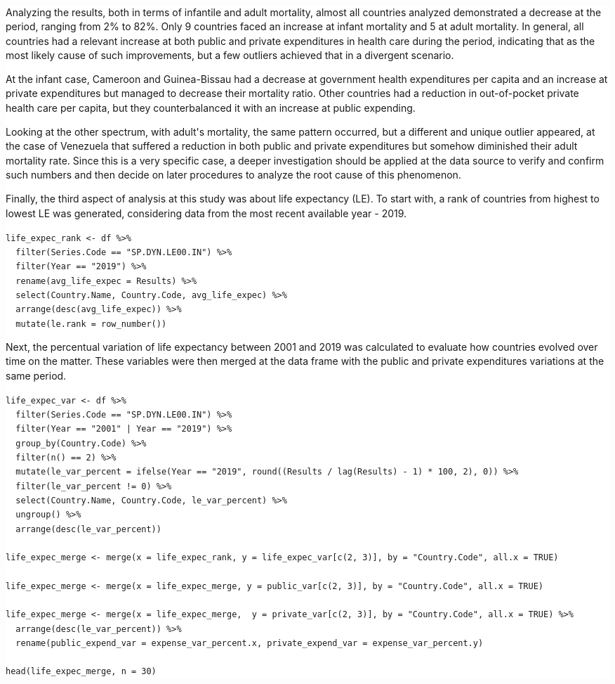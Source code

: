 Analyzing the results, both in terms of infantile and adult mortality, almost all countries analyzed demonstrated a decrease at the period, ranging from 2% to 82%. Only 9 countries faced an increase at infant mortality and 5 at adult mortality. In general, all countries had a relevant increase at both public and private expenditures in health care during the period, indicating that as the most likely cause of such improvements, but a few outliers achieved that in a divergent scenario.

At the infant case, Cameroon and Guinea-Bissau had a decrease at government health expenditures per capita and an increase at private expenditures but managed to decrease their mortality ratio. Other countries had a reduction in out-of-pocket private health care per capita, but they counterbalanced it with an increase at public expending.

Looking at the other spectrum, with adult's mortality, the same pattern occurred, but a different and unique outlier appeared, at the case of Venezuela that suffered a reduction in both public and private expenditures but somehow diminished their adult mortality rate. Since this is a very specific case, a deeper investigation should be applied at the data source to verify and confirm such numbers and then decide on later procedures to analyze the root cause of this phenomenon.

Finally, the third aspect of analysis at this study was about life expectancy (LE). To start with, a rank of countries from highest to lowest LE was generated, considering data from the most recent available year - 2019. 

```{r}
life_expec_rank <- df %>%
  filter(Series.Code == "SP.DYN.LE00.IN") %>%
  filter(Year == "2019") %>%
  rename(avg_life_expec = Results) %>%
  select(Country.Name, Country.Code, avg_life_expec) %>%
  arrange(desc(avg_life_expec)) %>%
  mutate(le.rank = row_number())
```

Next, the percentual variation of life expectancy between 2001 and 2019 was calculated to evaluate how countries evolved over time on the matter. These variables were then merged at the data frame with the public and private expenditures variations at the same period.

```{r}
life_expec_var <- df %>%
  filter(Series.Code == "SP.DYN.LE00.IN") %>%
  filter(Year == "2001" | Year == "2019") %>%
  group_by(Country.Code) %>%
  filter(n() == 2) %>%
  mutate(le_var_percent = ifelse(Year == "2019", round((Results / lag(Results) - 1) * 100, 2), 0)) %>%
  filter(le_var_percent != 0) %>%
  select(Country.Name, Country.Code, le_var_percent) %>%
  ungroup() %>%
  arrange(desc(le_var_percent))

life_expec_merge <- merge(x = life_expec_rank, y = life_expec_var[c(2, 3)], by = "Country.Code", all.x = TRUE)

life_expec_merge <- merge(x = life_expec_merge, y = public_var[c(2, 3)], by = "Country.Code", all.x = TRUE)

life_expec_merge <- merge(x = life_expec_merge,  y = private_var[c(2, 3)], by = "Country.Code", all.x = TRUE) %>% 
  arrange(desc(le_var_percent)) %>%
  rename(public_expend_var = expense_var_percent.x, private_expend_var = expense_var_percent.y)

head(life_expec_merge, n = 30)
```
